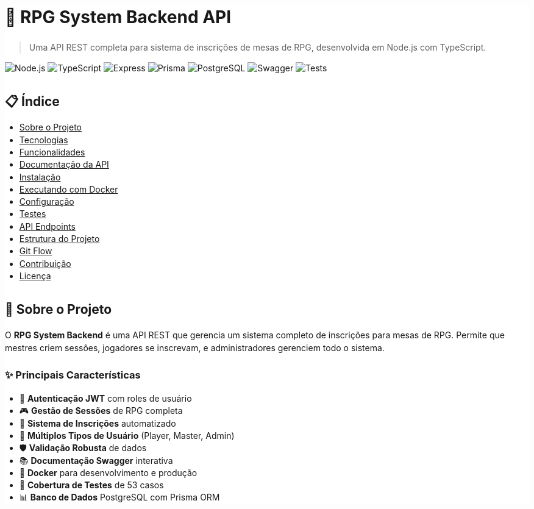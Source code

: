 # 🎲 RPG System Backend API

> Uma API REST completa para sistema de inscrições de mesas de RPG, desenvolvida em Node.js com TypeScript.

![Node.js](https://img.shields.io/badge/Node.js-18+-green)
![TypeScript](https://img.shields.io/badge/TypeScript-5.0+-blue)
![Express](https://img.shields.io/badge/Express-4.x-lightgrey)
![Prisma](https://img.shields.io/badge/Prisma-5.x-2D3748)
![PostgreSQL](https://img.shields.io/badge/PostgreSQL-15+-blue)
![Swagger](https://img.shields.io/badge/Swagger-API%20Docs-brightgreen)
![Tests](https://img.shields.io/badge/Tests-53%20passing-brightgreen)

## 📋 Índice

- [Sobre o Projeto](#sobre-o-projeto)
- [Tecnologias](#tecnologias)
- [Funcionalidades](#funcionalidades)
- [Documentação da API](#documentação-da-api)
- [Instalação](#instalação)
- [Executando com Docker](#executando-com-docker)
- [Configuração](#configuração)
- [Testes](#testes)
- [API Endpoints](#api-endpoints)
- [Estrutura do Projeto](#estrutura-do-projeto)
- [Git Flow](#git-flow)
- [Contribuição](#contribuição)
- [Licença](#licença)

## 🎯 Sobre o Projeto

O **RPG System Backend** é uma API REST que gerencia um sistema completo de inscrições para mesas de RPG. Permite que mestres criem sessões, jogadores se inscrevam, e administradores gerenciem todo o sistema.

### ✨ Principais Características

- 🔐 **Autenticação JWT** com roles de usuário
- 🎮 **Gestão de Sessões** de RPG completa
- 📝 **Sistema de Inscrições** automatizado
- 👥 **Múltiplos Tipos de Usuário** (Player, Master, Admin)
- 🛡️ **Validação Robusta** de dados
- 📚 **Documentação Swagger** interativa
- 🐳 **Docker** para desenvolvimento e produção
- 🧪 **Cobertura de Testes** de 53 casos
- 📊 **Banco de Dados** PostgreSQL com Prisma ORM
